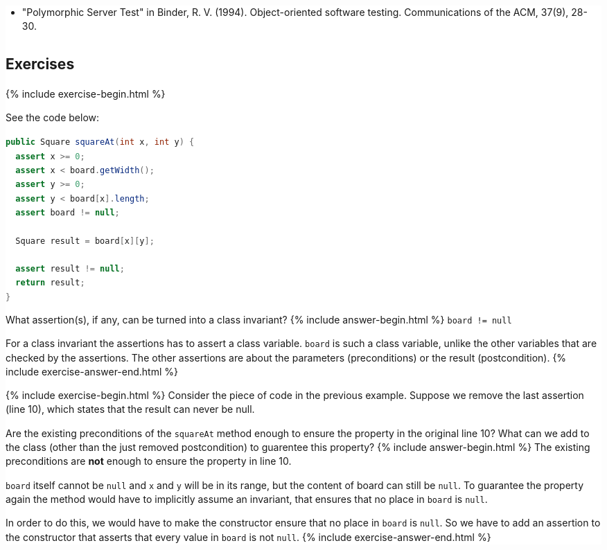 * "Polymorphic Server Test" in Binder, R. V. (1994). Object-oriented software testing. Communications of the ACM, 37(9), 28-30.





## Exercises


{% include exercise-begin.html %}

See the code below:

```java
public Square squareAt(int x, int y) {
  assert x >= 0;
  assert x < board.getWidth();
  assert y >= 0;
  assert y < board[x].length;
  assert board != null;

  Square result = board[x][y];

  assert result != null;
  return result;
}
```

What assertion(s), if any, can be turned into a class invariant?
{% include answer-begin.html %}
`board != null`

For a class invariant the assertions has to assert a class variable.
`board` is such a class variable, unlike the other variables that are checked by the assertions.
The other assertions are about the parameters (preconditions) or the result (postcondition).
{% include exercise-answer-end.html %}


{% include exercise-begin.html %}
Consider the piece of code in the previous example.
Suppose we remove the last assertion (line 10), which states that the result can never be null.

Are the existing preconditions of the `squareAt` method enough to ensure the property in the original line 10?
What can we add to the class (other than the just removed postcondition) to guarentee this property?
{% include answer-begin.html %}
The existing preconditions are **not** enough to ensure the property in line 10.

`board` itself cannot be `null` and `x` and `y` will be in its range, but the content of board can still be `null`.
To guarantee the property again the method would have to implicitly assume an invariant, that ensures that no place in `board` is `null`.

In order to do this, we would have to make the constructor ensure that no place in `board` is `null`.
So we have to add an assertion to the constructor that asserts that every value in `board` is not `null`.
{% include exercise-answer-end.html %}
